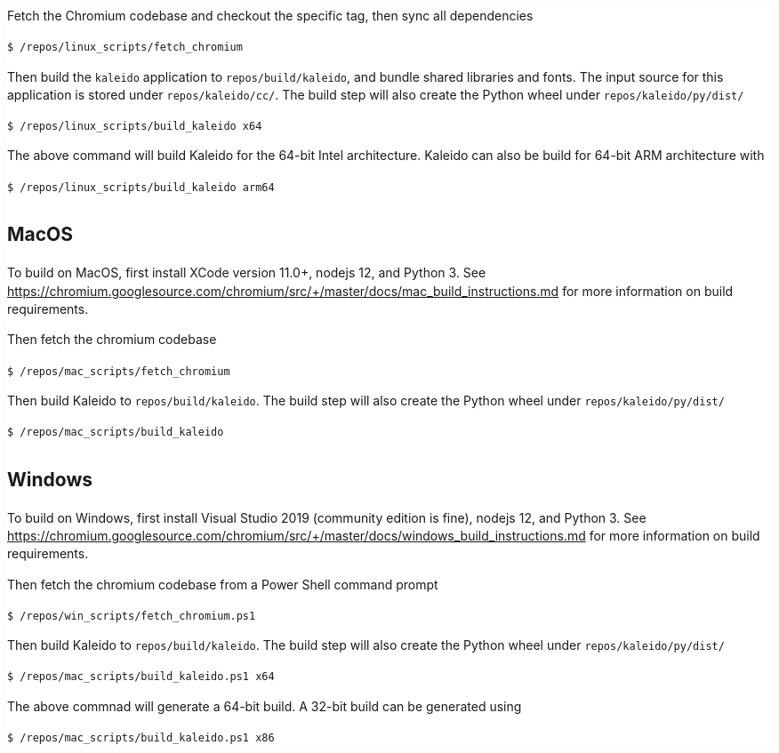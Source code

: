Fetch the Chromium codebase and checkout the specific tag, then sync all dependencies

```
$ /repos/linux_scripts/fetch_chromium
```

Then build the `kaleido` application to `repos/build/kaleido`, and bundle shared libraries and fonts. The input source for this application is stored under `repos/kaleido/cc/`. The build step will also
create the Python wheel under `repos/kaleido/py/dist/`

```
$ /repos/linux_scripts/build_kaleido x64
```

The above command will build Kaleido for the 64-bit Intel architecture. Kaleido can also be build for 64-bit ARM architecture with

```
$ /repos/linux_scripts/build_kaleido arm64
```

## MacOS
To build on MacOS, first install XCode version 11.0+, nodejs 12, and Python 3.  See https://chromium.googlesource.com/chromium/src/+/master/docs/mac_build_instructions.md for more information on build requirements.

Then fetch the chromium codebase

```
$ /repos/mac_scripts/fetch_chromium
```

Then build Kaleido to `repos/build/kaleido`. The build step will also create the Python wheel under `repos/kaleido/py/dist/`

```
$ /repos/mac_scripts/build_kaleido
```

## Windows
To build on Windows, first install Visual Studio 2019 (community edition is fine), nodejs 12, and Python 3. See https://chromium.googlesource.com/chromium/src/+/master/docs/windows_build_instructions.md for more information on build requirements.

Then fetch the chromium codebase from a Power Shell command prompt

```
$ /repos/win_scripts/fetch_chromium.ps1
``` 

Then build Kaleido to `repos/build/kaleido`. The build step will also create the Python wheel under `repos/kaleido/py/dist/`
```
$ /repos/mac_scripts/build_kaleido.ps1 x64
```

The above commnad will generate a 64-bit build. A 32-bit build can be generated using 
```
$ /repos/mac_scripts/build_kaleido.ps1 x86
```

